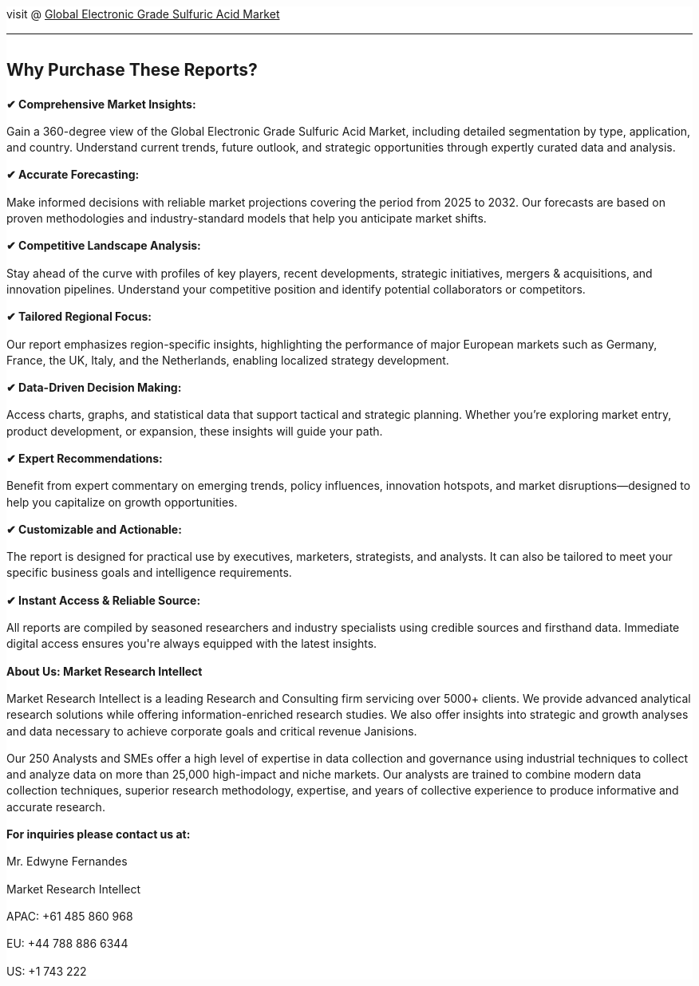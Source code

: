 visit&nbsp;@</strong>&nbsp;</span><span class="font-[700]"><a href="https://www.marketresearchintellect.com/product/global-electronic-grade-sulfuric-acid-market-size-forecast/?utm_source=Linkedin&utm_medium=846" target="_blank" data-tracking-control-name="article-ssr-frontend-pulse_little-text-block" data-tracking-will-navigate="" data-test-link="">Global Electronic Grade Sulfuric Acid Market</a></span></p></blockquote><hr /><h2>Why Purchase These Reports?</h2><p><strong>✔ Comprehensive Market Insights:</strong></p><p>Gain a 360-degree view of the Global Electronic Grade Sulfuric Acid Market, including detailed segmentation by type, application, and country. Understand current trends, future outlook, and strategic opportunities through expertly curated data and analysis.</p><p><strong>✔ Accurate Forecasting:</strong></p><p>Make informed decisions with reliable market projections covering the period from 2025 to 2032. Our forecasts are based on proven methodologies and industry-standard models that help you anticipate market shifts.</p><p><strong>✔ Competitive Landscape Analysis:</strong></p><p>Stay ahead of the curve with profiles of key players, recent developments, strategic initiatives, mergers &amp; acquisitions, and innovation pipelines. Understand your competitive position and identify potential collaborators or competitors.</p><p><strong>✔ Tailored Regional Focus:</strong></p><p>Our report emphasizes region-specific insights, highlighting the performance of major European markets such as Germany, France, the UK, Italy, and the Netherlands, enabling localized strategy development.</p><p><strong>✔ Data-Driven Decision Making:</strong></p><p>Access charts, graphs, and statistical data that support tactical and strategic planning. Whether you&rsquo;re exploring market entry, product development, or expansion, these insights will guide your path.</p><p><strong>✔ Expert Recommendations:</strong></p><p>Benefit from expert commentary on emerging trends, policy influences, innovation hotspots, and market disruptions&mdash;designed to help you capitalize on growth opportunities.</p><p><strong>✔ Customizable and Actionable:</strong></p><p>The report is designed for practical use by executives, marketers, strategists, and analysts. It can also be tailored to meet your specific business goals and intelligence requirements.</p><p><strong>✔ Instant Access &amp; Reliable Source:</strong></p><p>All reports are compiled by seasoned researchers and industry specialists using credible sources and firsthand data. Immediate digital access ensures you're always equipped with the latest insights.</p><p><strong><span class="font-[700]">About Us: Market Research Intellect</span></strong></p><p><span class="">Market Research Intellect is a leading Research and Consulting firm servicing over 5000+ clients. We provide advanced analytical research solutions while offering information-enriched research studies.&nbsp;</span>We also offer insights into strategic and growth analyses and data necessary to achieve corporate goals and critical revenue Janisions.</p><p><span class="">Our 250 Analysts and SMEs offer a high level of expertise in data collection and governance using industrial techniques to collect and analyze data on more than 25,000 high-impact and niche markets. Our analysts are trained to combine modern data collection techniques, superior research methodology, expertise, and years of collective experience to produce informative and accurate research.</span></p><p><strong>For inquiries please contact us at:</strong></p><p>Mr. Edwyne Fernandes</p><p>Market Research Intellect</p><p>APAC: +61 485 860 968</p><p>EU: +44 788 886 6344</p><p>US: +1 743 222